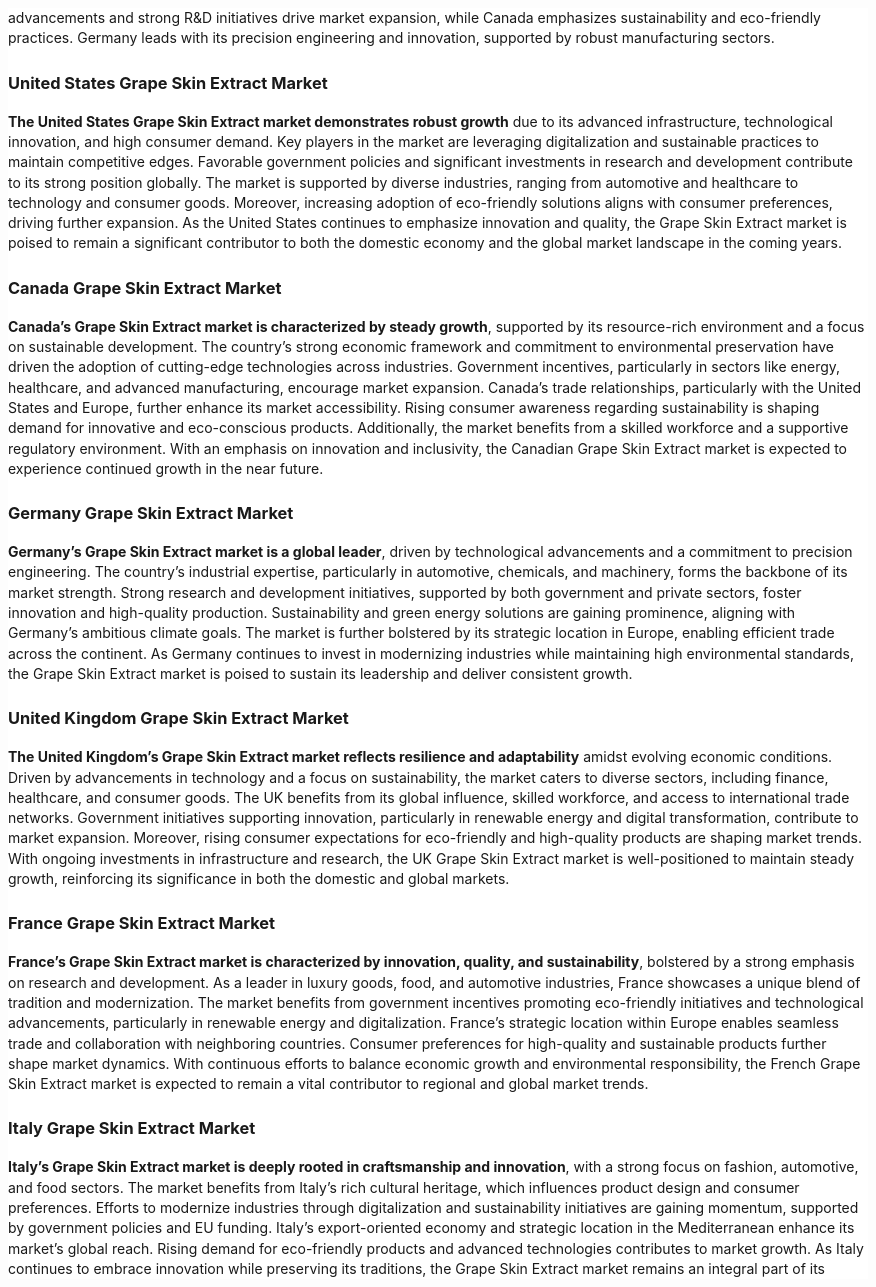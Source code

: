 advancements and strong R&amp;D initiatives drive market expansion, while Canada emphasizes sustainability and eco-friendly practices. Germany leads with its precision engineering and innovation, supported by robust manufacturing sectors.</span></em></p></blockquote><h3><strong>United States Grape Skin Extract Market</strong></h3><p><strong>The United States Grape Skin Extract market demonstrates robust growth</strong> due to its advanced infrastructure, technological innovation, and high consumer demand. Key players in the market are leveraging digitalization and sustainable practices to maintain competitive edges. Favorable government policies and significant investments in research and development contribute to its strong position globally. The market is supported by diverse industries, ranging from automotive and healthcare to technology and consumer goods. Moreover, increasing adoption of eco-friendly solutions aligns with consumer preferences, driving further expansion. As the United States continues to emphasize innovation and quality, the Grape Skin Extract market is poised to remain a significant contributor to both the domestic economy and the global market landscape in the coming years.</p><h3><strong>Canada Grape Skin Extract Market</strong></h3><p><strong>Canada&rsquo;s Grape Skin Extract market is characterized by steady growth</strong>, supported by its resource-rich environment and a focus on sustainable development. The country&rsquo;s strong economic framework and commitment to environmental preservation have driven the adoption of cutting-edge technologies across industries. Government incentives, particularly in sectors like energy, healthcare, and advanced manufacturing, encourage market expansion. Canada&rsquo;s trade relationships, particularly with the United States and Europe, further enhance its market accessibility. Rising consumer awareness regarding sustainability is shaping demand for innovative and eco-conscious products. Additionally, the market benefits from a skilled workforce and a supportive regulatory environment. With an emphasis on innovation and inclusivity, the Canadian Grape Skin Extract market is expected to experience continued growth in the near future.</p><h3><strong>Germany Grape Skin Extract Market</strong></h3><p><strong>Germany&rsquo;s Grape Skin Extract market is a global leader</strong>, driven by technological advancements and a commitment to precision engineering. The country&rsquo;s industrial expertise, particularly in automotive, chemicals, and machinery, forms the backbone of its market strength. Strong research and development initiatives, supported by both government and private sectors, foster innovation and high-quality production. Sustainability and green energy solutions are gaining prominence, aligning with Germany&rsquo;s ambitious climate goals. The market is further bolstered by its strategic location in Europe, enabling efficient trade across the continent. As Germany continues to invest in modernizing industries while maintaining high environmental standards, the Grape Skin Extract market is poised to sustain its leadership and deliver consistent growth.</p><h3><strong>United Kingdom Grape Skin Extract Market</strong></h3><p><strong>The United Kingdom&rsquo;s Grape Skin Extract market reflects resilience and adaptability</strong> amidst evolving economic conditions. Driven by advancements in technology and a focus on sustainability, the market caters to diverse sectors, including finance, healthcare, and consumer goods. The UK benefits from its global influence, skilled workforce, and access to international trade networks. Government initiatives supporting innovation, particularly in renewable energy and digital transformation, contribute to market expansion. Moreover, rising consumer expectations for eco-friendly and high-quality products are shaping market trends. With ongoing investments in infrastructure and research, the UK Grape Skin Extract market is well-positioned to maintain steady growth, reinforcing its significance in both the domestic and global markets.</p><h3><strong>France Grape Skin Extract Market</strong></h3><p><strong>France&rsquo;s Grape Skin Extract market is characterized by innovation, quality, and sustainability</strong>, bolstered by a strong emphasis on research and development. As a leader in luxury goods, food, and automotive industries, France showcases a unique blend of tradition and modernization. The market benefits from government incentives promoting eco-friendly initiatives and technological advancements, particularly in renewable energy and digitalization. France&rsquo;s strategic location within Europe enables seamless trade and collaboration with neighboring countries. Consumer preferences for high-quality and sustainable products further shape market dynamics. With continuous efforts to balance economic growth and environmental responsibility, the French Grape Skin Extract market is expected to remain a vital contributor to regional and global market trends.</p><h3><strong>Italy Grape Skin Extract Market</strong></h3><p><strong>Italy&rsquo;s Grape Skin Extract market is deeply rooted in craftsmanship and innovation</strong>, with a strong focus on fashion, automotive, and food sectors. The market benefits from Italy&rsquo;s rich cultural heritage, which influences product design and consumer preferences. Efforts to modernize industries through digitalization and sustainability initiatives are gaining momentum, supported by government policies and EU funding. Italy&rsquo;s export-oriented economy and strategic location in the Mediterranean enhance its market&rsquo;s global reach. Rising demand for eco-friendly products and advanced technologies contributes to market growth. As Italy continues to embrace innovation while preserving its traditions, the Grape Skin Extract market remains an integral part of its